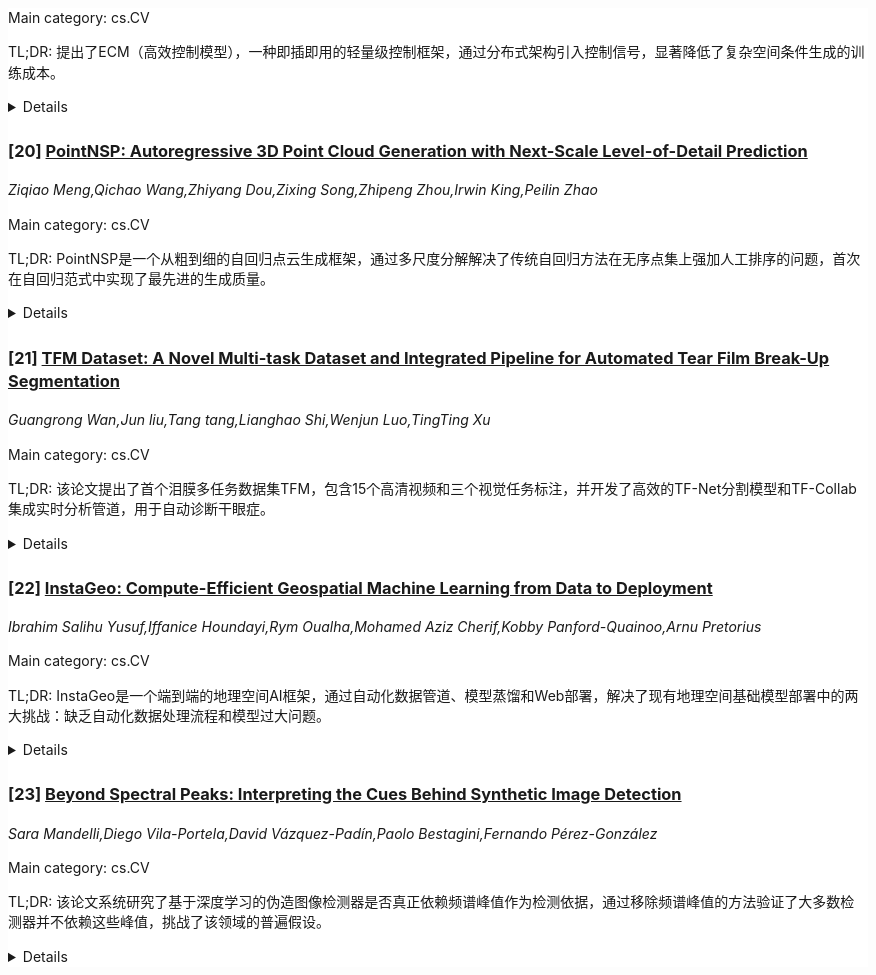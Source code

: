 Main category: cs.CV

TL;DR: 提出了ECM（高效控制模型），一种即插即用的轻量级控制框架，通过分布式架构引入控制信号，显著降低了复杂空间条件生成的训练成本。


<details><summary>Details</summary></details>


### [20] [PointNSP: Autoregressive 3D Point Cloud Generation with Next-Scale Level-of-Detail Prediction](https://arxiv.org/abs/2510.05613)
*Ziqiao Meng,Qichao Wang,Zhiyang Dou,Zixing Song,Zhipeng Zhou,Irwin King,Peilin Zhao*

Main category: cs.CV

TL;DR: PointNSP是一个从粗到细的自回归点云生成框架，通过多尺度分解解决了传统自回归方法在无序点集上强加人工排序的问题，首次在自回归范式中实现了最先进的生成质量。


<details><summary>Details</summary></details>


### [21] [TFM Dataset: A Novel Multi-task Dataset and Integrated Pipeline for Automated Tear Film Break-Up Segmentation](https://arxiv.org/abs/2510.05615)
*Guangrong Wan,Jun liu,Tang tang,Lianghao Shi,Wenjun Luo,TingTing Xu*

Main category: cs.CV

TL;DR: 该论文提出了首个泪膜多任务数据集TFM，包含15个高清视频和三个视觉任务标注，并开发了高效的TF-Net分割模型和TF-Collab集成实时分析管道，用于自动诊断干眼症。


<details><summary>Details</summary></details>


### [22] [InstaGeo: Compute-Efficient Geospatial Machine Learning from Data to Deployment](https://arxiv.org/abs/2510.05617)
*Ibrahim Salihu Yusuf,Iffanice Houndayi,Rym Oualha,Mohamed Aziz Cherif,Kobby Panford-Quainoo,Arnu Pretorius*

Main category: cs.CV

TL;DR: InstaGeo是一个端到端的地理空间AI框架，通过自动化数据管道、模型蒸馏和Web部署，解决了现有地理空间基础模型部署中的两大挑战：缺乏自动化数据处理流程和模型过大问题。


<details><summary>Details</summary></details>


### [23] [Beyond Spectral Peaks: Interpreting the Cues Behind Synthetic Image Detection](https://arxiv.org/abs/2510.05633)
*Sara Mandelli,Diego Vila-Portela,David Vázquez-Padín,Paolo Bestagini,Fernando Pérez-González*

Main category: cs.CV

TL;DR: 该论文系统研究了基于深度学习的伪造图像检测器是否真正依赖频谱峰值作为检测依据，通过移除频谱峰值的方法验证了大多数检测器并不依赖这些峰值，挑战了该领域的普遍假设。


<details><summary>Details</summary></details>

